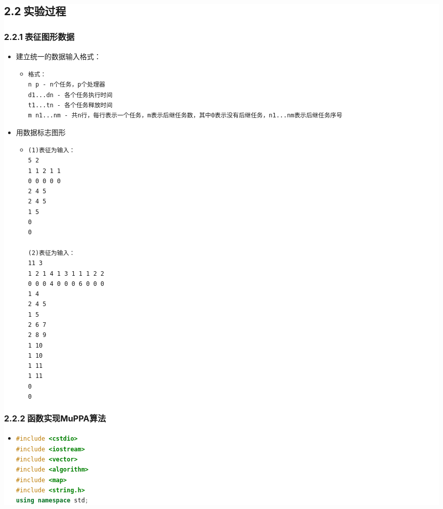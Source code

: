## 2.2 实验过程

### 2.2.1 表征图形数据

- 建立统一的数据输入格式：

  - ```
    格式：
    n p - n个任务，p个处理器
    d1...dn - 各个任务执行时间
    t1...tn - 各个任务释放时间
    m n1...nm - 共n行，每行表示一个任务，m表示后继任务数，其中0表示没有后继任务，n1...nm表示后继任务序号
    ```

- 用数据标志图形

  - ```
    (1)表征为输入：
    5 2
    1 1 2 1 1
    0 0 0 0 0
    2 4 5
    2 4 5
    1 5
    0
    0
    
    (2)表征为输入：
    11 3
    1 2 1 4 1 3 1 1 1 2 2
    0 0 0 4 0 0 0 6 0 0 0
    1 4
    2 4 5
    1 5
    2 6 7
    2 8 9
    1 10
    1 10
    1 11
    1 11
    0
    0
    ```

### 2.2.2 函数实现MuPPA算法

- ```c++
  #include <cstdio>
  #include <iostream>
  #include <vector>
  #include <algorithm>
  #include <map>
  #include <string.h>
  using namespace std;
  